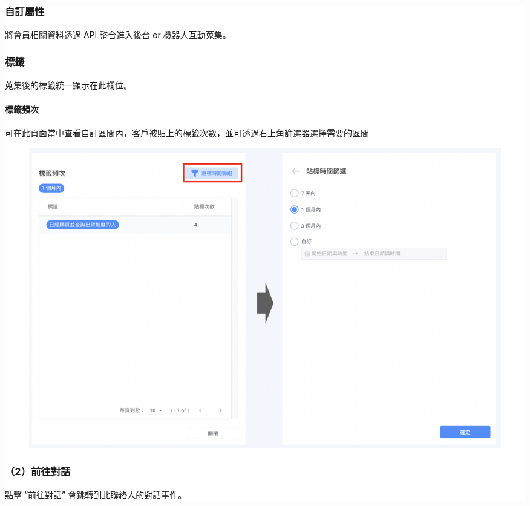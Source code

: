 ### 自訂屬性

將會員相關資料透過 API 整合進入後台 or [機器人互動蒐集](https://docs.omnichat.ai/features/she-qun-ke-hu-zi-liao-ping-tai/zi-ding-shu-xing-jia-gou-gong-neng)。

### 標籤

蒐集後的標籤統一顯示在此欄位。

#### 標籤頻次

可在此頁面當中查看自訂區間內，客戶被貼上的標籤次數，並可透過右上角篩選器選擇需要的區間

<figure><img src="../../.gitbook/assets/image (382).png" alt=""><figcaption></figcaption></figure>

### （2）前往對話

點撃 “前往對話” 會跳轉到此聯絡人的對話事件。
